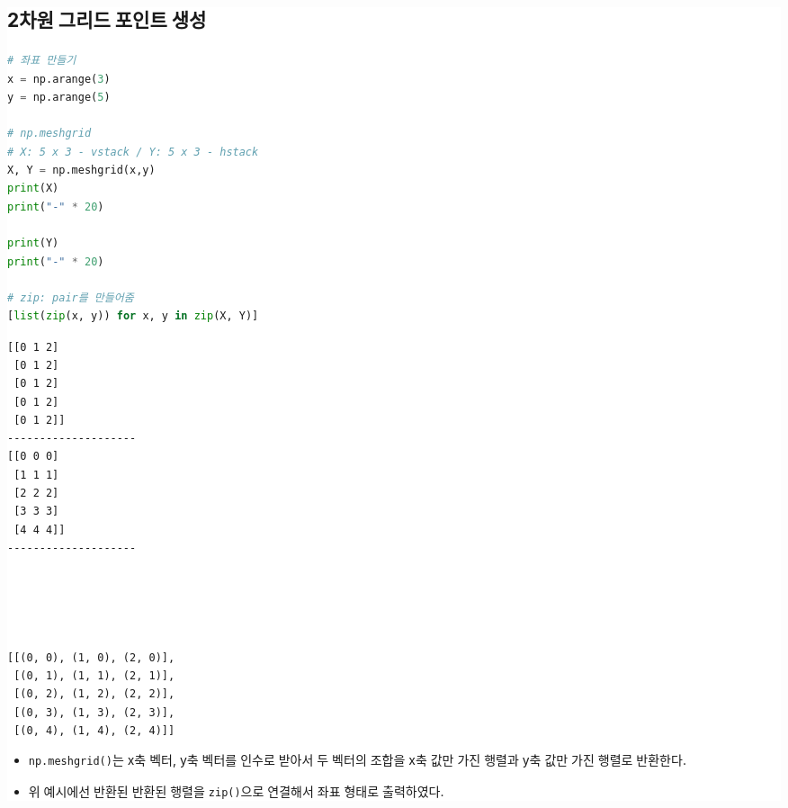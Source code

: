 

## 2차원 그리드 포인트 생성


```python
# 좌표 만들기
x = np.arange(3)
y = np.arange(5)

# np.meshgrid
# X: 5 x 3 - vstack / Y: 5 x 3 - hstack
X, Y = np.meshgrid(x,y)
print(X)
print("-" * 20)

print(Y)
print("-" * 20)

# zip: pair를 만들어줌
[list(zip(x, y)) for x, y in zip(X, Y)]
```

    [[0 1 2]
     [0 1 2]
     [0 1 2]
     [0 1 2]
     [0 1 2]]
    --------------------
    [[0 0 0]
     [1 1 1]
     [2 2 2]
     [3 3 3]
     [4 4 4]]
    --------------------
    




    [[(0, 0), (1, 0), (2, 0)],
     [(0, 1), (1, 1), (2, 1)],
     [(0, 2), (1, 2), (2, 2)],
     [(0, 3), (1, 3), (2, 3)],
     [(0, 4), (1, 4), (2, 4)]]



- `np.meshgrid()`는 x축 벡터, y축 벡터를 인수로 받아서 두 벡터의 조합을 x축 값만 가진 행렬과 y축 값만 가진 행렬로 반환한다.


- 위 예시에선 반환된 반환된 행렬을 `zip()`으로 연결해서 좌표 형태로 출력하였다.
